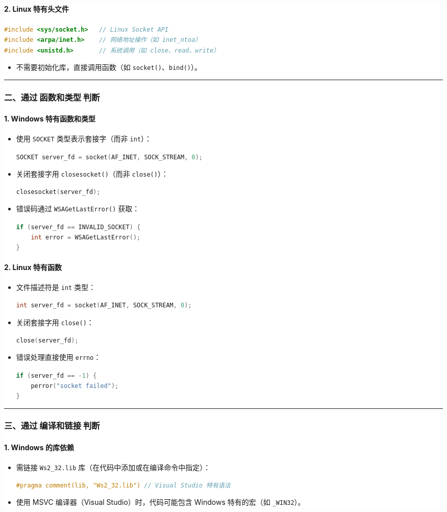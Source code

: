 #### 2. **Linux 特有头文件**
   ```cpp
   #include <sys/socket.h>   // Linux Socket API
   #include <arpa/inet.h>    // 网络地址操作（如 inet_ntoa）
   #include <unistd.h>       // 系统调用（如 close、read、write）
   ```
   - 不需要初始化库，直接调用函数（如 `socket()`、`bind()`）。

---

### 二、通过 **函数和类型** 判断
#### 1. **Windows 特有函数和类型**
   - 使用 `SOCKET` 类型表示套接字（而非 `int`）：
     ```cpp
     SOCKET server_fd = socket(AF_INET, SOCK_STREAM, 0);
     ```
   - 关闭套接字用 `closesocket()`（而非 `close()`）：
     ```cpp
     closesocket(server_fd);
     ```
   - 错误码通过 `WSAGetLastError()` 获取：
     ```cpp
     if (server_fd == INVALID_SOCKET) {
         int error = WSAGetLastError();
     }
     ```

#### 2. **Linux 特有函数**
   - 文件描述符是 `int` 类型：
     ```cpp
     int server_fd = socket(AF_INET, SOCK_STREAM, 0);
     ```
   - 关闭套接字用 `close()`：
     ```cpp
     close(server_fd);
     ```
   - 错误处理直接使用 `errno`：
     ```cpp
     if (server_fd == -1) {
         perror("socket failed");
     }
     ```

---

### 三、通过 **编译和链接** 判断
#### 1. **Windows 的库依赖**
   - 需链接 `Ws2_32.lib` 库（在代码中添加或在编译命令中指定）：
     ```cpp
     #pragma comment(lib, "Ws2_32.lib") // Visual Studio 特有语法
     ```
   - 使用 MSVC 编译器（Visual Studio）时，代码可能包含 Windows 特有的宏（如 `_WIN32`）。
